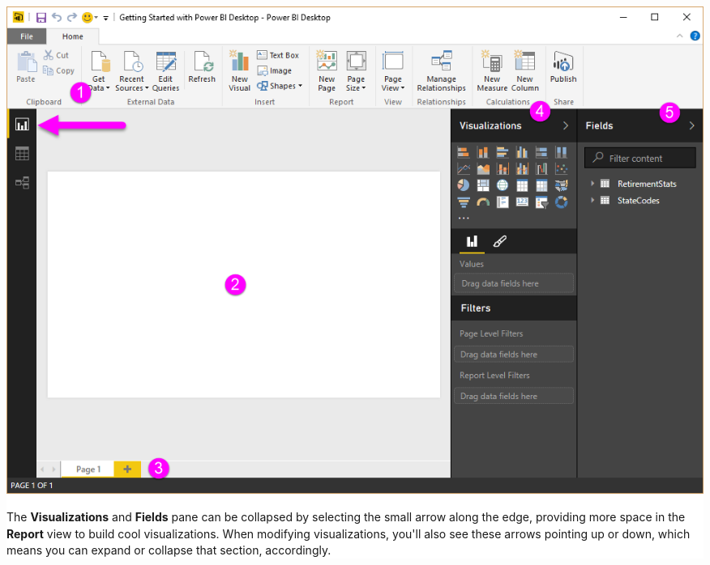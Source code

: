  ![](media/powerbi-desktop-getting-started/Designer_GSG_ReportView.png)

The <bpt id="p1">**</bpt>Visualizations<ept id="p1">**</ept> and <bpt id="p2">**</bpt>Fields<ept id="p2">**</ept> pane can be collapsed by selecting the small arrow along the edge, providing more space in the <bpt id="p3">**</bpt>Report<ept id="p3">**</ept> view to build cool visualizations. When modifying visualizations, you'll also see these arrows pointing up or down, which means you can expand or collapse that section, accordingly.
